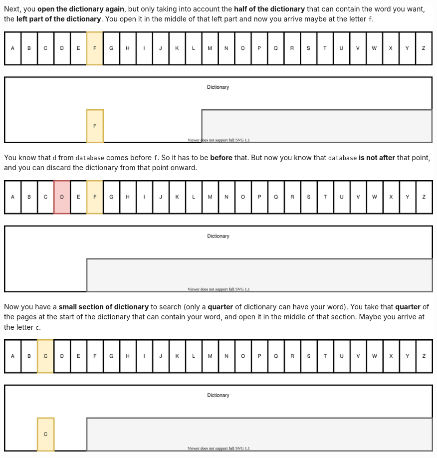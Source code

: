 Next, you **open the dictionary again**, but only taking into account the **half of the dictionary** that can contain the word you want, the **left part of the dictionary**. You open it in the middle of that left part and now you arrive maybe at the letter `f`.

<img src="/img/tutorial/indexes/dictionary004.svg">

You know that `d` from `database` comes before `f`. So it has to be **before** that. But now you know that `database` **is not after** that point, and you can discard the dictionary from that point onward.

<img src="/img/tutorial/indexes/dictionary005.svg">

Now you have a **small section of dictionary** to search (only a **quarter** of dictionary can have your word). You take that **quarter** of the pages at the start of the dictionary that can contain your word, and open it in the middle of that section. Maybe you arrive at the letter `c`.

<img src="/img/tutorial/indexes/dictionary006.svg">
